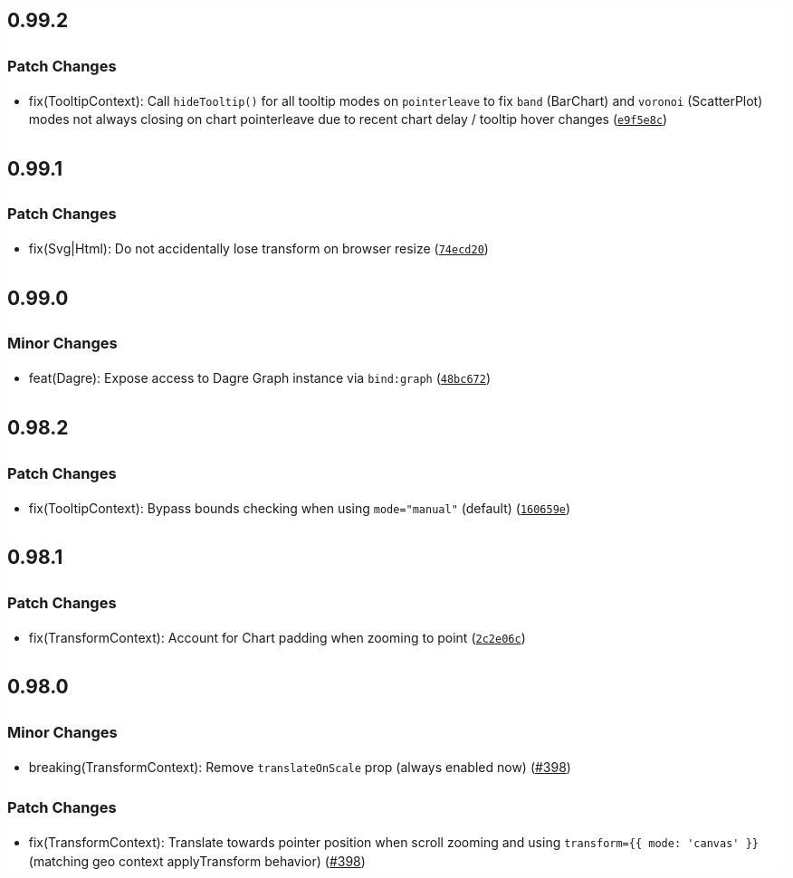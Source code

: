 ## 0.99.2

### Patch Changes

- fix(TooltipContext): Call `hideTooltip()` for all tooltip modes on `pointerleave` to fix `band` (BarChart) and `voronoi` (ScatterPlot) modes not always closing on chart pointerleave due to recent chart delay / tooltip hover changes ([`e9f5e8c`](https://github.com/techniq/layerchart/commit/e9f5e8c3e80f5fb4f8c4dbd8e977a840187555c9))

## 0.99.1

### Patch Changes

- fix(Svg|Html): Do not accidentally lose transform on browser resize ([`74ecd20`](https://github.com/techniq/layerchart/commit/74ecd2091917ee837de15a7ecdaef2d9ebedcdec))

## 0.99.0

### Minor Changes

- feat(Dagre): Expose access to Dagre Graph instance via `bind:graph` ([`48bc672`](https://github.com/techniq/layerchart/commit/48bc6729d4339b924660f12202cb437a0dacb4b3))

## 0.98.2

### Patch Changes

- fix(TooltipContext): Bypass bounds checking when using `mode="manual"` (default) ([`160659e`](https://github.com/techniq/layerchart/commit/160659ebe226499edbf17809bc2a91c94db3cbb2))

## 0.98.1

### Patch Changes

- fix(TransformContext): Account for Chart padding when zooming to point ([`2c2e06c`](https://github.com/techniq/layerchart/commit/2c2e06cf96c6f28f313633a0eecda9704455d042))

## 0.98.0

### Minor Changes

- breaking(TransformContext): Remove `translateOnScale` prop (always enabled now) ([#398](https://github.com/techniq/layerchart/pull/398))

### Patch Changes

- fix(TransformContext): Translate towards pointer position when scroll zooming and using `transform={{ mode: 'canvas' }}` (matching geo context applyTransform behavior) ([#398](https://github.com/techniq/layerchart/pull/398))
